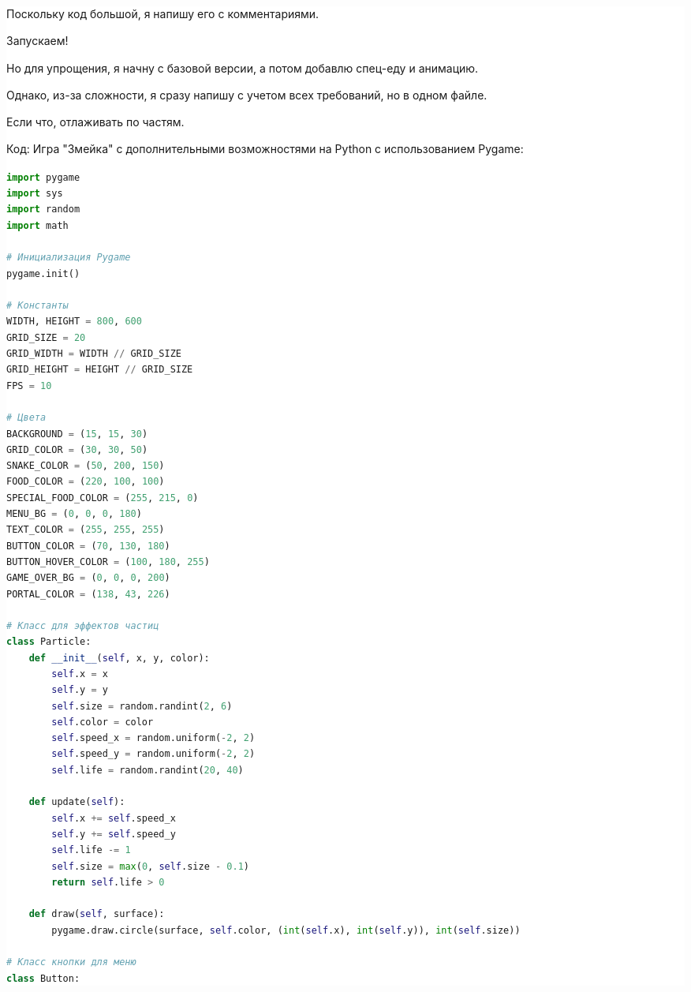   Поскольку код большой, я напишу его с комментариями.

  Запускаем!

  Но для упрощения, я начну с базовой версии, а потом добавлю спец-еду и анимацию.

  Однако, из-за сложности, я сразу напишу с учетом всех требований, но в одном файле.

  Если что, отлаживать по частям.

  Код:
</think>
Игра "Змейка" с дополнительными возможностями на Python с использованием Pygame:

```python
import pygame
import sys
import random
import math

# Инициализация Pygame
pygame.init()

# Константы
WIDTH, HEIGHT = 800, 600
GRID_SIZE = 20
GRID_WIDTH = WIDTH // GRID_SIZE
GRID_HEIGHT = HEIGHT // GRID_SIZE
FPS = 10

# Цвета
BACKGROUND = (15, 15, 30)
GRID_COLOR = (30, 30, 50)
SNAKE_COLOR = (50, 200, 150)
FOOD_COLOR = (220, 100, 100)
SPECIAL_FOOD_COLOR = (255, 215, 0)
MENU_BG = (0, 0, 0, 180)
TEXT_COLOR = (255, 255, 255)
BUTTON_COLOR = (70, 130, 180)
BUTTON_HOVER_COLOR = (100, 180, 255)
GAME_OVER_BG = (0, 0, 0, 200)
PORTAL_COLOR = (138, 43, 226)

# Класс для эффектов частиц
class Particle:
    def __init__(self, x, y, color):
        self.x = x
        self.y = y
        self.size = random.randint(2, 6)
        self.color = color
        self.speed_x = random.uniform(-2, 2)
        self.speed_y = random.uniform(-2, 2)
        self.life = random.randint(20, 40)
    
    def update(self):
        self.x += self.speed_x
        self.y += self.speed_y
        self.life -= 1
        self.size = max(0, self.size - 0.1)
        return self.life > 0
    
    def draw(self, surface):
        pygame.draw.circle(surface, self.color, (int(self.x), int(self.y)), int(self.size))

# Класс кнопки для меню
class Button:
```